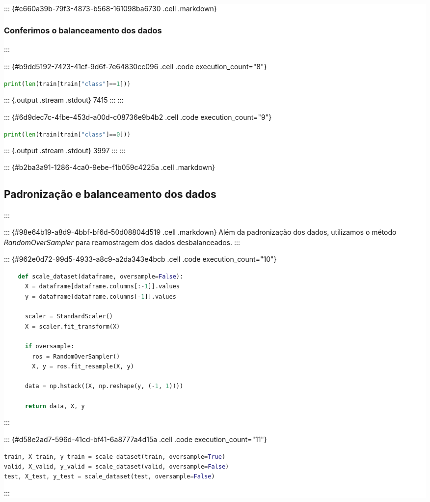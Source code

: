 ::: {#c660a39b-79f3-4873-b568-161098ba6730 .cell .markdown}
### Conferimos o balanceamento dos dados
:::

::: {#b9dd5192-7423-41cf-9d6f-7e64830cc096 .cell .code execution_count="8"}
``` python
print(len(train[train["class"]==1]))
```

::: {.output .stream .stdout}
    7415
:::
:::

::: {#6d9dec7c-4fbe-453d-a00d-c08736e9b4b2 .cell .code execution_count="9"}
``` python
print(len(train[train["class"]==0]))
```

::: {.output .stream .stdout}
    3997
:::
:::

::: {#b2ba3a91-1286-4ca0-9ebe-f1b059c4225a .cell .markdown}
## Padronização e balanceamento dos dados
:::

::: {#98e64b19-a8d9-4bbf-bf6d-50d08804d519 .cell .markdown}
Além da padronização dos dados, utilizamos o método *RandomOverSampler*
para reamostragem dos dados desbalanceados.
:::

::: {#962e0d72-99d5-4933-a8c9-a2da343e4bcb .cell .code execution_count="10"}
``` python
    def scale_dataset(dataframe, oversample=False):
      X = dataframe[dataframe.columns[:-1]].values
      y = dataframe[dataframe.columns[-1]].values
    
      scaler = StandardScaler()
      X = scaler.fit_transform(X)
    
      if oversample:
        ros = RandomOverSampler()
        X, y = ros.fit_resample(X, y)
    
      data = np.hstack((X, np.reshape(y, (-1, 1))))
    
      return data, X, y
```
:::

::: {#d58e2ad7-596d-41cd-bf41-6a8777a4d15a .cell .code execution_count="11"}
``` python
train, X_train, y_train = scale_dataset(train, oversample=True)
valid, X_valid, y_valid = scale_dataset(valid, oversample=False)
test, X_test, y_test = scale_dataset(test, oversample=False)
```
:::
